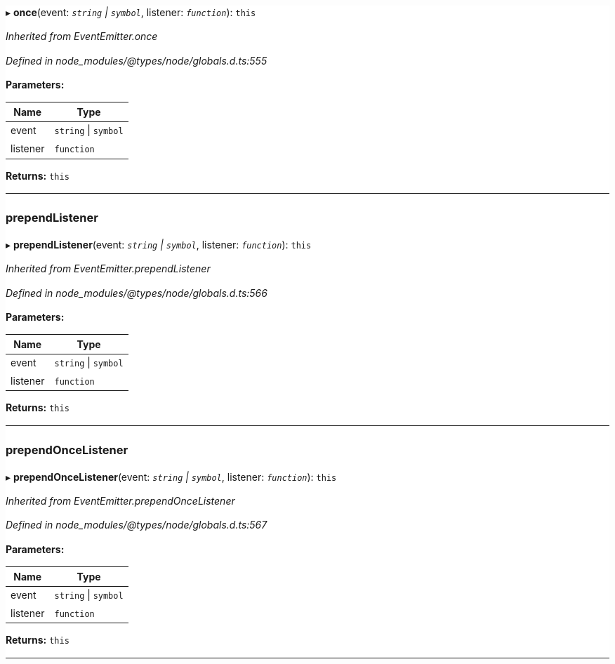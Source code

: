 ▸ **once**(event: _`string` \| `symbol`_, listener: _`function`_): `this`

_Inherited from EventEmitter.once_

_Defined in node_modules/@types/node/globals.d.ts:555_

**Parameters:**

| Name     | Type                 |
| -------- | -------------------- |
| event    | `string` \| `symbol` |
| listener | `function`           |

**Returns:** `this`

---

<a id="prependlistener"></a>

### prependListener

▸ **prependListener**(event: _`string` \| `symbol`_, listener: _`function`_): `this`

_Inherited from EventEmitter.prependListener_

_Defined in node_modules/@types/node/globals.d.ts:566_

**Parameters:**

| Name     | Type                 |
| -------- | -------------------- |
| event    | `string` \| `symbol` |
| listener | `function`           |

**Returns:** `this`

---

<a id="prependoncelistener"></a>

### prependOnceListener

▸ **prependOnceListener**(event: _`string` \| `symbol`_, listener: _`function`_): `this`

_Inherited from EventEmitter.prependOnceListener_

_Defined in node_modules/@types/node/globals.d.ts:567_

**Parameters:**

| Name     | Type                 |
| -------- | -------------------- |
| event    | `string` \| `symbol` |
| listener | `function`           |

**Returns:** `this`

---